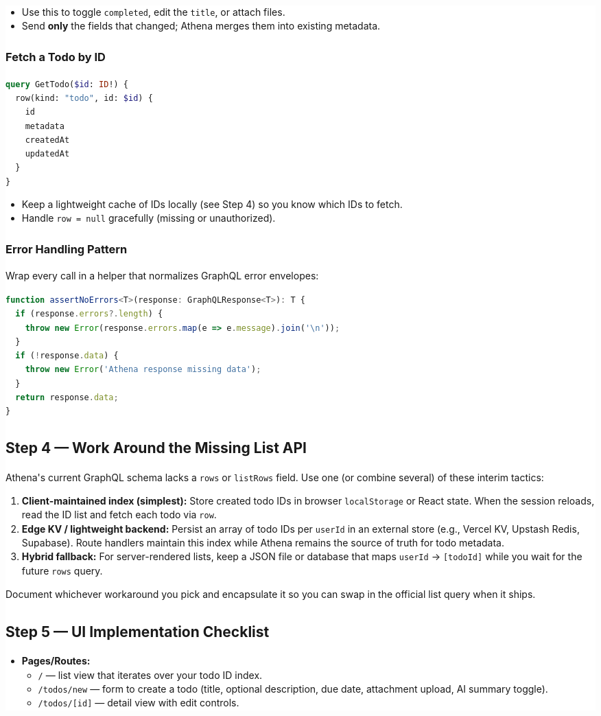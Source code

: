 - Use this to toggle `completed`, edit the `title`, or attach files.
- Send **only** the fields that changed; Athena merges them into existing metadata.

### Fetch a Todo by ID

```graphql
query GetTodo($id: ID!) {
  row(kind: "todo", id: $id) {
    id
    metadata
    createdAt
    updatedAt
  }
}
```

- Keep a lightweight cache of IDs locally (see Step 4) so you know which IDs to fetch.
- Handle `row = null` gracefully (missing or unauthorized).

### Error Handling Pattern

Wrap every call in a helper that normalizes GraphQL error envelopes:

```ts
function assertNoErrors<T>(response: GraphQLResponse<T>): T {
  if (response.errors?.length) {
    throw new Error(response.errors.map(e => e.message).join('\n'));
  }
  if (!response.data) {
    throw new Error('Athena response missing data');
  }
  return response.data;
}
```

## Step 4 — Work Around the Missing List API

Athena's current GraphQL schema lacks a `rows` or `listRows` field. Use one (or combine several) of these interim tactics:

1. **Client-maintained index (simplest):** Store created todo IDs in browser `localStorage` or React state. When the session reloads, read the ID list and fetch each todo via `row`.
2. **Edge KV / lightweight backend:** Persist an array of todo IDs per `userId` in an external store (e.g., Vercel KV, Upstash Redis, Supabase). Route handlers maintain this index while Athena remains the source of truth for todo metadata.
3. **Hybrid fallback:** For server-rendered lists, keep a JSON file or database that maps `userId` → `[todoId]` while you wait for the future `rows` query.

Document whichever workaround you pick and encapsulate it so you can swap in the official list query when it ships.

## Step 5 — UI Implementation Checklist

- **Pages/Routes:**
  - `/` — list view that iterates over your todo ID index.
  - `/todos/new` — form to create a todo (title, optional description, due date, attachment upload, AI summary toggle).
  - `/todos/[id]` — detail view with edit controls.

